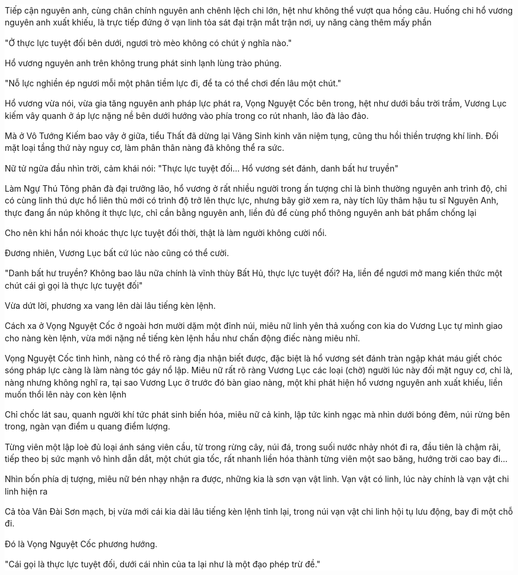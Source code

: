 Tiếp cận nguyên anh, cùng chân chính nguyên anh chênh lệch chi lớn, hệt như không thể vượt qua hồng câu. Huống chi hổ vương nguyên anh xuất khiếu, là trực tiếp đứng ở vạn linh tỏa sát đại trận mắt trận nơi, uy năng càng thêm mấy phần

"Ở thực lực tuyệt đối bên dưới, ngươi trò mèo không có chút ý nghĩa nào."

Hổ vương nguyên anh trên không trung phát sinh lạnh lùng trào phúng.

"Nỗ lực nghiền ép ngươi mỗi một phân tiềm lực đi, để ta có thể chơi đến lâu một chút."

Hổ vương vừa nói, vừa gia tăng nguyên anh pháp lực phát ra, Vọng Nguyệt Cốc bên trong, hệt như dưới bầu trời trầm, Vương Lục kiếm vây quanh ở áp lực nặng nề bên dưới hướng vào phía trong co rút nhanh, lảo đà lảo đảo.

Mà ở Vô Tướng Kiếm bao vây ở giữa, tiểu Thất đã dừng lại Vãng Sinh kinh văn niệm tụng, cũng thu hồi thiền trượng khí linh. Đối mặt loại tầng thứ này nguy cơ, làm phân thân nàng đã không thể ra sức.

Nữ tử ngửa đầu nhìn trời, cảm khái nói: "Thực lực tuyệt đối... Hổ vương sét đánh, danh bất hư truyền"

Làm Ngự Thú Tông phân đà đại trưởng lão, hổ vương ở rất nhiều người trong ấn tượng chỉ là bình thường nguyên anh trình độ, chỉ có cùng linh thú dực hổ liên thủ mới có trình độ trở lên thực lực, nhưng bây giờ xem ra, này tích lũy thâm hậu tu sĩ Nguyên Anh, thực đang ẩn núp không ít thực lực, chỉ cần bằng nguyên anh, liền đủ để cùng phổ thông nguyên anh bát phẩm chống lại

Cho nên khi hắn nói khoác thực lực tuyệt đối thời, thật là làm người không cười nổi.

Đương nhiên, Vương Lục bất cứ lúc nào cũng có thể cười.

"Danh bất hư truyền? Không bao lâu nữa chính là vĩnh thùy Bất Hủ, thực lực tuyệt đối? Ha, liền để ngươi mở mang kiến thức một chút cái gì gọi là thực lực tuyệt đối"

Vừa dứt lời, phương xa vang lên dài lâu tiếng kèn lệnh.

Cách xa ở Vọng Nguyệt Cốc ở ngoài hơn mười dặm một đỉnh núi, miêu nữ linh yên thả xuống con kia do Vương Lục tự mình giao cho nàng kèn lệnh, vừa mới nặng nề tiếng kèn lệnh hầu như chấn động điếc nàng miêu nhĩ.

Vọng Nguyệt Cốc tình hình, nàng có thể rõ ràng địa nhận biết được, đặc biệt là hổ vương sét đánh tràn ngập khát máu giết chóc sóng pháp lực càng là làm nàng tóc gáy nổ lập. Miêu nữ rất rõ ràng Vương Lục các loại (chờ) người lúc này đối mặt nguy cơ, chỉ là, nàng nhưng không nghĩ ra, tại sao Vương Lục ở trước đó bàn giao nàng, một khi phát hiện hổ vương nguyên anh xuất khiếu, liền muốn thổi lên này con kèn lệnh

Chỉ chốc lát sau, quanh người khí tức phát sinh biến hóa, miêu nữ cả kinh, lập tức kinh ngạc mà nhìn dưới bóng đêm, núi rừng bên trong, ngàn vạn điểm u quang điểm lượng.

Từng viên một lập loè đủ loại ánh sáng viên cầu, từ trong rừng cây, núi đá, trong suối nước nhảy nhót đi ra, đầu tiên là chậm rãi, tiếp theo bị sức mạnh vô hình dẫn dắt, một chút gia tốc, rất nhanh liền hóa thành từng viên một sao băng, hướng trời cao bay đi...

Nhìn bốn phía dị tượng, miêu nữ bén nhạy nhận ra được, những kia là sơn vạn vật linh. Vạn vật có linh, lúc này chính là vạn vật chi linh hiện ra

Cả tòa Vân Đài Sơn mạch, bị vừa mới cái kia dài lâu tiếng kèn lệnh tỉnh lại, trong núi vạn vật chi linh hội tụ lưu động, bay đi một chỗ đi.

Đó là Vọng Nguyệt Cốc phương hướng.

"Cái gọi là thực lực tuyệt đối, dưới cái nhìn của ta lại như là một đạo phép trừ đề."
